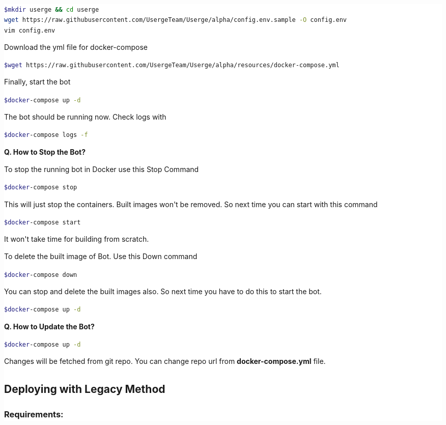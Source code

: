 ```bash
$mkdir userge && cd userge
wget https://raw.githubusercontent.com/UsergeTeam/Userge/alpha/config.env.sample -O config.env
vim config.env
```
    
Download the yml file for docker-compose
    
```bash
$wget https://raw.githubusercontent.com/UsergeTeam/Userge/alpha/resources/docker-compose.yml
```
Finally, start the bot

```bash
$docker-compose up -d
```
The bot should be running now. Check logs with

```bash
$docker-compose logs -f
```

**Q. How to Stop the Bot?**

To stop the running bot in Docker use this Stop Command

```bash
$docker-compose stop
```

This will just stop the containers. Built images won't be removed. So next time you can start with this command

```bash
$docker-compose start
```

It won't take time for building from scratch.
    
To delete the built image of Bot. Use this Down command

```bash
$docker-compose down
```
You can stop and delete the built images also. So next time you have to do this to start the bot.

```bash
$docker-compose up -d
```

**Q. How to Update the Bot?**

```bash
$docker-compose up -d
```

Changes will be fetched from git repo. You can change repo url from **docker-compose.yml** file.

## Deploying with Legacy Method

### Requirements:
